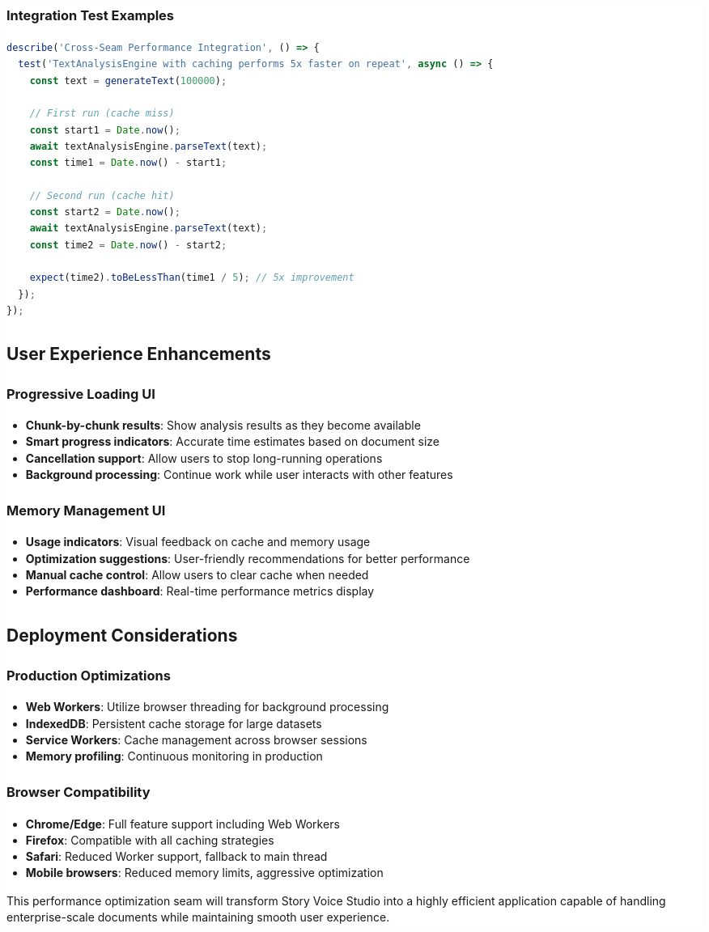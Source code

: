 ### Integration Test Examples
```typescript
describe('Cross-Seam Performance Integration', () => {
  test('TextAnalysisEngine with caching performs 5x faster on repeat', async () => {
    const text = generateText(100000);
    
    // First run (cache miss)
    const start1 = Date.now();
    await textAnalysisEngine.parseText(text);
    const time1 = Date.now() - start1;
    
    // Second run (cache hit)
    const start2 = Date.now();
    await textAnalysisEngine.parseText(text);
    const time2 = Date.now() - start2;
    
    expect(time2).toBeLessThan(time1 / 5); // 5x improvement
  });
});
```

## User Experience Enhancements

### Progressive Loading UI
- **Chunk-by-chunk results**: Show analysis results as they become available
- **Smart progress indicators**: Accurate time estimates based on document size
- **Cancellation support**: Allow users to stop long-running operations
- **Background processing**: Continue work while user interacts with other features

### Memory Management UI
- **Usage indicators**: Visual feedback on cache and memory usage
- **Optimization suggestions**: User-friendly recommendations for better performance
- **Manual cache control**: Allow users to clear cache when needed
- **Performance dashboard**: Real-time performance metrics display

## Deployment Considerations

### Production Optimizations
- **Web Workers**: Utilize browser threading for background processing
- **IndexedDB**: Persistent cache storage for large datasets
- **Service Workers**: Cache management across browser sessions
- **Memory profiling**: Continuous monitoring in production

### Browser Compatibility
- **Chrome/Edge**: Full feature support including Web Workers
- **Firefox**: Compatible with all caching strategies
- **Safari**: Reduced Worker support, fallback to main thread
- **Mobile browsers**: Reduced memory limits, aggressive optimization

This performance optimization seam will transform Story Voice Studio into a highly efficient application capable of handling enterprise-scale documents while maintaining smooth user experience.